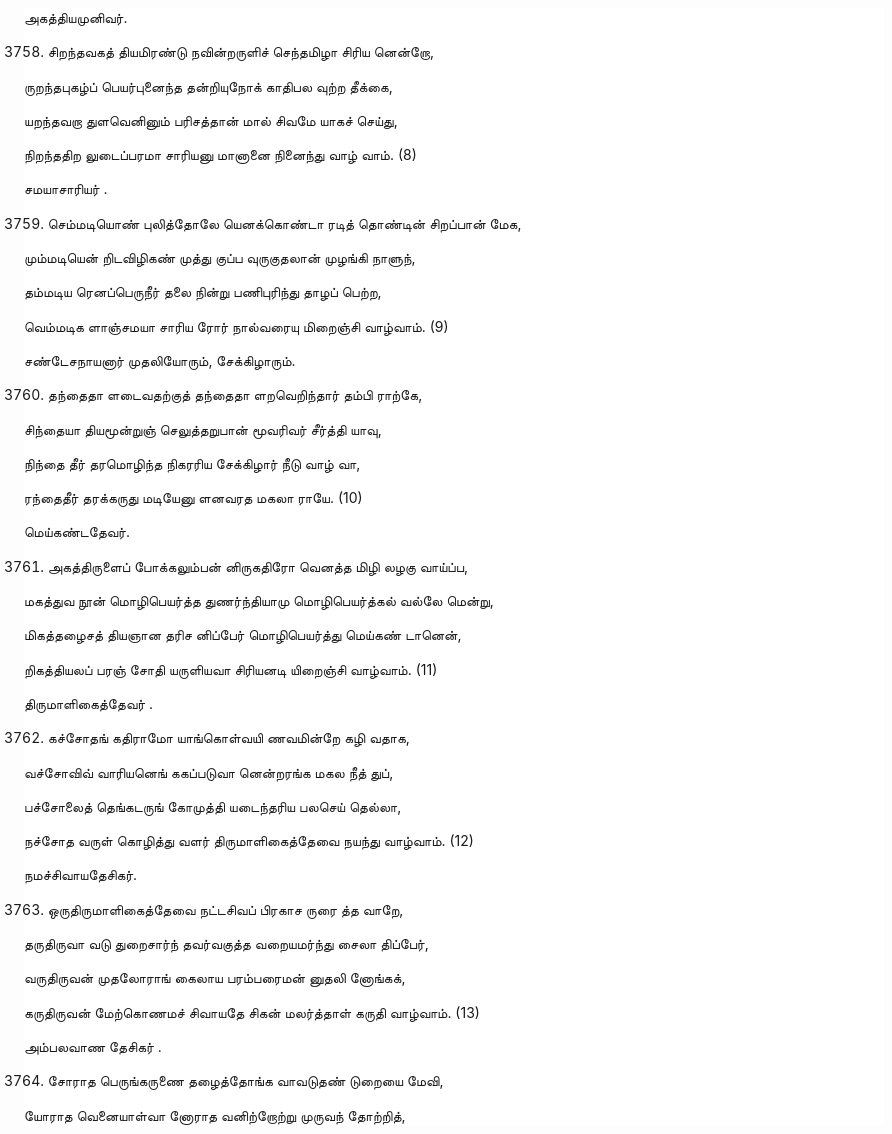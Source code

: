 அகத்தியமுனிவர்.  

3758. சிறந்தவகத் தியமிரண்டு நவின்றருளிச் செந்தமிழா சிரிய னென்றோ,  

ருறந்தபுகழ்ப் பெயர்புனைந்த தன்றியுநோக் காதிபல வுற்ற தீக்கை,  

யறந்தவறா துளவெனினும் பரிசத்தான் மால் சிவமே யாகச் செய்து,  

நிறந்ததிற லுடைப்பரமா சாரியனு மானானை நினைந்து வாழ் வாம். (8)  

சமயாசாரியர் .  

3759. செம்மடியொண் புலித்தோலே யெனக்கொண்டா ரடித் தொண்டின் சிறப்பான் மேக,  

மும்மடியென் றிடவிழிகண் முத்து குப்ப வுருகுதலான் முழங்கி நாளுந்,  

தம்மடிய ரெனப்பெருநீர் தலை நின்று பணிபுரிந்து தாழப் பெற்ற,  

வெம்மடிக ளாஞ்சமயா சாரிய ரோர் நால்வரையு மிறைஞ்சி வாழ்வாம். (9)  

சண்டேசநாயனார் முதலியோரும், சேக்கிழாரும்.  

3760. தந்தைதா ளடைவதற்குத் தந்தைதா ளறவெறிந்தார் தம்பி ராற்கே,  

சிந்தையா தியமூன்றுஞ் செலுத்தறுபான் மூவரிவர் சீர்த்தி யாவு,  

நிந்தை தீர் தரமொழிந்த நிகரரிய சேக்கிழார் நீடு வாழ் வா,  

ரந்தைதீர் தரக்கருது மடியேனு ளனவரத மகலா ராயே. (10)  

மெய்கண்டதேவர்.  

3761. அகத்திருளைப் போக்கலும்பன் னிருகதிரோ வெனத்த மிழி லழகு வாய்ப்ப,  

மகத்துவ நூன் மொழிபெயர்த்த துணர்ந்தியாமு மொழிபெயர்த்கல் வல்லே மென்று,  

மிகத்தழைசத் தியஞான தரிச னிப்பேர் மொழிபெயர்த்து மெய்கண் டானென்,  

றிகத்தியலப் பரஞ் சோதி யருளியவா சிரியனடி யிறைஞ்சி வாழ்வாம். (11)  

திருமாளிகைத்தேவர் .  

3762. கச்சோதங் கதிராமோ யாங்கொள்வயி ணவமின்றே கழி வதாக,  

வச்சோவிவ் வாரியனெங் ககப்படுவா னென்றரங்க மகல நீத் துப்,  

பச்சோலைத் தெங்கடருங் கோமுத்தி யடைந்தரிய பலசெய் தெல்லா,  

நச்சோத வருள் கொழித்து வளர் திருமாளிகைத்தேவை நயந்து வாழ்வாம். (12)  

நமச்சிவாயதேசிகர்.  

3763. ஒருதிருமாளிகைத்தேவை நட்டசிவப் பிரகாச ருரை த்த வாறே,  

தருதிருவா வடு துறைசார்ந் தவர்வகுத்த வறையமர்ந்து சைலா திப்பேர்,  

வருதிருவன் முதலோராங் கைலாய பரம்பரைமன் னுதலி னோங்கக்,  

கருதிருவன் மேற்கொணமச் சிவாயதே சிகன் மலர்த்தாள் கருதி வாழ்வாம். (13)  

அம்பலவாண தேசிகர் .  

3764. சோராத பெருங்கருணை தழைத்தோங்க வாவடுதண் டுறையை மேவி,  

யோராத வெனையாள்வா னோராத வனிற்றோற்று முருவந் தோற்றித்,  
